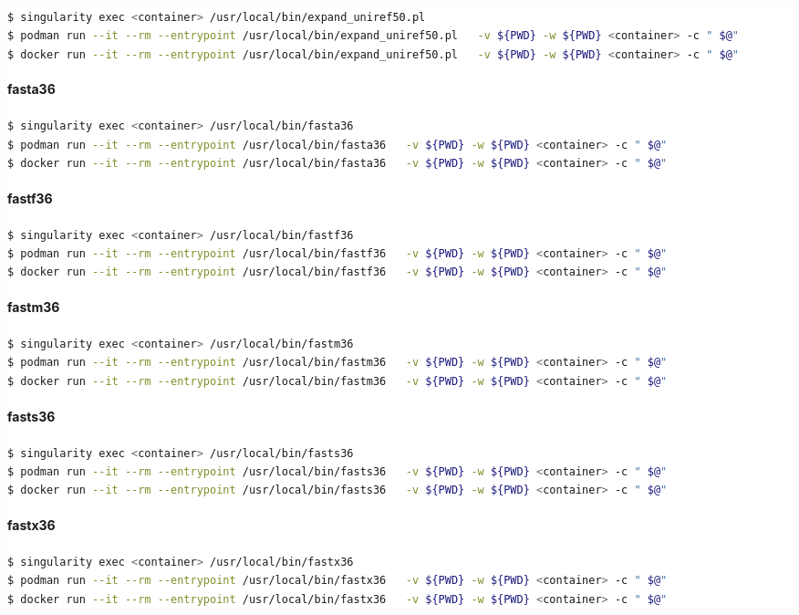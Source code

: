 ```bash
$ singularity exec <container> /usr/local/bin/expand_uniref50.pl
$ podman run --it --rm --entrypoint /usr/local/bin/expand_uniref50.pl   -v ${PWD} -w ${PWD} <container> -c " $@"
$ docker run --it --rm --entrypoint /usr/local/bin/expand_uniref50.pl   -v ${PWD} -w ${PWD} <container> -c " $@"
```


#### fasta36

```bash
$ singularity exec <container> /usr/local/bin/fasta36
$ podman run --it --rm --entrypoint /usr/local/bin/fasta36   -v ${PWD} -w ${PWD} <container> -c " $@"
$ docker run --it --rm --entrypoint /usr/local/bin/fasta36   -v ${PWD} -w ${PWD} <container> -c " $@"
```


#### fastf36

```bash
$ singularity exec <container> /usr/local/bin/fastf36
$ podman run --it --rm --entrypoint /usr/local/bin/fastf36   -v ${PWD} -w ${PWD} <container> -c " $@"
$ docker run --it --rm --entrypoint /usr/local/bin/fastf36   -v ${PWD} -w ${PWD} <container> -c " $@"
```


#### fastm36

```bash
$ singularity exec <container> /usr/local/bin/fastm36
$ podman run --it --rm --entrypoint /usr/local/bin/fastm36   -v ${PWD} -w ${PWD} <container> -c " $@"
$ docker run --it --rm --entrypoint /usr/local/bin/fastm36   -v ${PWD} -w ${PWD} <container> -c " $@"
```


#### fasts36

```bash
$ singularity exec <container> /usr/local/bin/fasts36
$ podman run --it --rm --entrypoint /usr/local/bin/fasts36   -v ${PWD} -w ${PWD} <container> -c " $@"
$ docker run --it --rm --entrypoint /usr/local/bin/fasts36   -v ${PWD} -w ${PWD} <container> -c " $@"
```


#### fastx36

```bash
$ singularity exec <container> /usr/local/bin/fastx36
$ podman run --it --rm --entrypoint /usr/local/bin/fastx36   -v ${PWD} -w ${PWD} <container> -c " $@"
$ docker run --it --rm --entrypoint /usr/local/bin/fastx36   -v ${PWD} -w ${PWD} <container> -c " $@"
```
